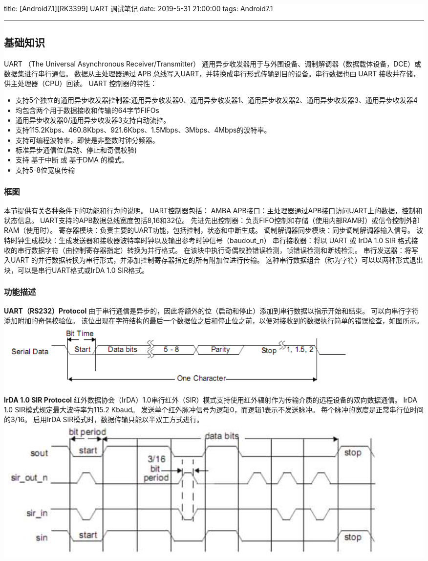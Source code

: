 title: [Android7.1][RK3399] UART 调试笔记
date: 2019-5-31 21:00:00
tags: Android7.1

---

## 基础知识
UART （The Universal Asynchronous Receiver/Transmitter）
通用异步收发器用于与外围设备、调制解调器（数据载体设备，DCE）或数据集进行串行通信。
数据从主处理器通过 APB 总线写入UART，并转换成串行形式传输到目的设备。串行数据也由 UART 接收并存储，供主处理器（CPU）回读。
UART 控制器的特性：
* 支持5个独立的通用异步收发器控制器:通用异步收发器0、通用异步收发器1、通用异步收发器2、通用异步收发器3、通用异步收发器4
* 均包含两个用于数据接收和传输的64字节FIFOs
* 通用异步收发器0/通用异步收发器3支持自动流控。
* 支持115.2Kbps、460.8Kbps、921.6Kbps、1.5Mbps、3Mbps、4Mbps的波特率。
* 支持可编程波特率，即使是非整数时钟分频器。
* 标准异步通信位(启动、停止和奇偶校验)
* 支持 基于中断 或 基于DMA 的模式。
* 支持5-8位宽度传输

### 框图
本节提供有关各种条件下的功能和行为的说明。 UART控制器包括：
AMBA APB接口：主处理器通过APB接口访问UART上的数据，控制和状态信息。 UART支持的APB数据总线宽度包括8,16和32位。
先进先出控制器：负责FIFO控制和存储（使用内部RAM时）或信令控制外部RAM（使用时）。
寄存器模块：负责主要的UART功能，包括控制，状态和中断生成。
调制解调器同步模块：同步调制解调器输入信号。
波特时钟生成模块：生成发送器和接收器波特率时钟以及输出参考时钟信号（baudout_n）
串行接收器：将以 UART 或 IrDA 1.0 SIR 格式接收的串行数据字符（由控制寄存器指定）转换为并行格式。 在该块中执行奇偶校验错误检测，帧错误检测和断线检测。
串行发送器：将写入UART 的并行数据转换为串行形式，并添加控制寄存器指定的所有附加位进行传输。 这种串行数据组合（称为字符）可以以两种形式退出块，可以是串行UART格式或IrDA 1.0 SIR格式。

### 功能描述
**UART（RS232）Protocol**
由于串行通信是异步的，因此将额外的位（启动和停止）添加到串行数据以指示开始和结束。 可以向串行字符添加附加的奇偶校验位。 该位出现在字符结构的最后一个数据位之后和停止位之前，以便对接收到的数据执行简单的错误检查，如图所示。
![UART Serial protocol](./images/1560153645538.png)

**IrDA 1.0 SIR Protocol**
红外数据协会（IrDA）1.0串行红外（SIR）模式支持使用红外辐射作为传输介质的远程设备的双向数据通信。 IrDA 1.0 SIR模式规定最大波特率为115.2 Kbaud。
发送单个红外脉冲信号为逻辑0，而逻辑1表示不发送脉冲。 每个脉冲的宽度是正常串行位时间的3/16。 启用IrDA SIR模式时，数据传输只能以半双工方式进行。
![IrDA 1.0](./images/1560155865924.png)
